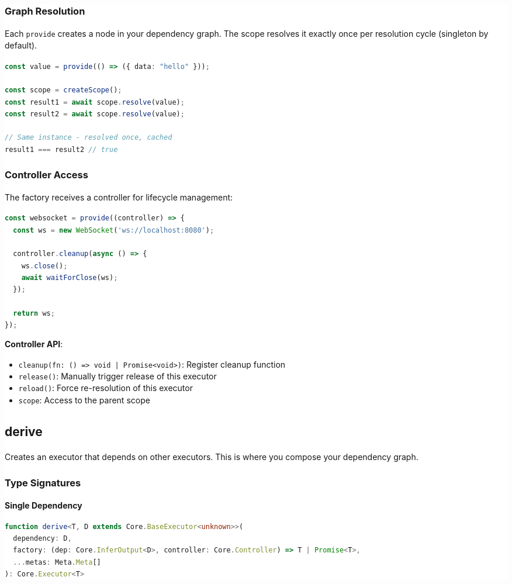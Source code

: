 ### Graph Resolution

Each `provide` creates a node in your dependency graph. The scope resolves it exactly once per resolution cycle (singleton by default).

```typescript
const value = provide(() => ({ data: "hello" }));

const scope = createScope();
const result1 = await scope.resolve(value);
const result2 = await scope.resolve(value);

// Same instance - resolved once, cached
result1 === result2 // true
```

### Controller Access

The factory receives a controller for lifecycle management:

```typescript
const websocket = provide((controller) => {
  const ws = new WebSocket('ws://localhost:8080');

  controller.cleanup(async () => {
    ws.close();
    await waitForClose(ws);
  });

  return ws;
});
```

**Controller API**:
- `cleanup(fn: () => void | Promise<void>)`: Register cleanup function
- `release()`: Manually trigger release of this executor
- `reload()`: Force re-resolution of this executor
- `scope`: Access to the parent scope

## derive

Creates an executor that depends on other executors. This is where you compose your dependency graph.

### Type Signatures

**Single Dependency**
```typescript
function derive<T, D extends Core.BaseExecutor<unknown>>(
  dependency: D,
  factory: (dep: Core.InferOutput<D>, controller: Core.Controller) => T | Promise<T>,
  ...metas: Meta.Meta[]
): Core.Executor<T>
```
